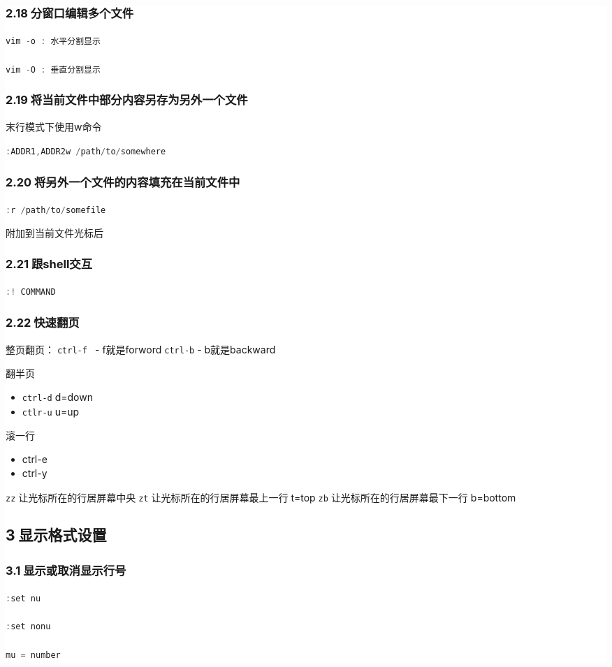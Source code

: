 ### 2.18 分窗口编辑多个文件

```c
vim -o : 水平分割显示

vim -O : 垂直分割显示
```

### 2.19 将当前文件中部分内容另存为另外一个文件
末行模式下使用w命令

```c
:ADDR1,ADDR2w /path/to/somewhere
```

### 2.20 将另外一个文件的内容填充在当前文件中
```c
:r /path/to/somefile
```
  附加到当前文件光标后
### 2.21 跟shell交互

```c
:! COMMAND
```

###  2.22 快速翻页

整页翻页：
 `ctrl-f `  - f就是forword
 `ctrl-b`  - b就是backward




翻半页

 - `ctrl-d` d=down
 - `ctlr-u`  u=up

滚一行

 - ctrl-e
 - ctrl-y

`zz` 让光标所在的行居屏幕中央
`zt` 让光标所在的行居屏幕最上一行 t=top
`zb` 让光标所在的行居屏幕最下一行 b=bottom


## 3 显示格式设置
### 3.1 显示或取消显示行号

```c
:set nu

:set nonu

mu = number
```
